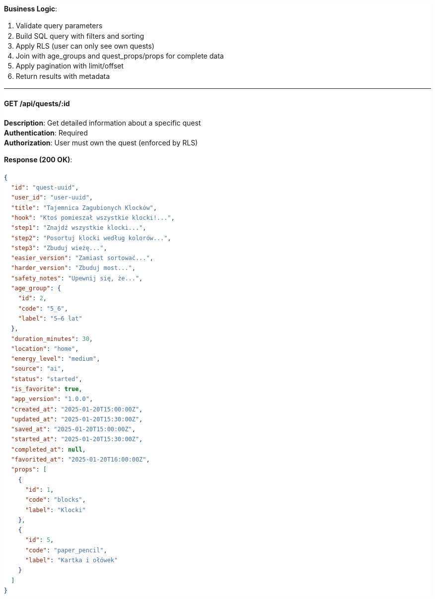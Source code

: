 **Business Logic**:
1. Validate query parameters
2. Build SQL query with filters and sorting
3. Apply RLS (user can only see own quests)
4. Join with age_groups and quest_props/props for complete data
5. Apply pagination with limit/offset
6. Return results with metadata

---

#### GET /api/quests/:id
**Description**: Get detailed information about a specific quest  
**Authentication**: Required  
**Authorization**: User must own the quest (enforced by RLS)

**Response (200 OK)**:
```json
{
  "id": "quest-uuid",
  "user_id": "user-uuid",
  "title": "Tajemnica Zagubionych Klocków",
  "hook": "Ktoś pomieszał wszystkie klocki!...",
  "step1": "Znajdź wszystkie klocki...",
  "step2": "Posortuj klocki według kolorów...",
  "step3": "Zbuduj wieżę...",
  "easier_version": "Zamiast sortować...",
  "harder_version": "Zbuduj most...",
  "safety_notes": "Upewnij się, że...",
  "age_group": {
    "id": 2,
    "code": "5_6",
    "label": "5–6 lat"
  },
  "duration_minutes": 30,
  "location": "home",
  "energy_level": "medium",
  "source": "ai",
  "status": "started",
  "is_favorite": true,
  "app_version": "1.0.0",
  "created_at": "2025-01-20T15:00:00Z",
  "updated_at": "2025-01-20T15:30:00Z",
  "saved_at": "2025-01-20T15:00:00Z",
  "started_at": "2025-01-20T15:30:00Z",
  "completed_at": null,
  "favorited_at": "2025-01-20T16:00:00Z",
  "props": [
    {
      "id": 1,
      "code": "blocks",
      "label": "Klocki"
    },
    {
      "id": 5,
      "code": "paper_pencil",
      "label": "Kartka i ołówek"
    }
  ]
}
```
